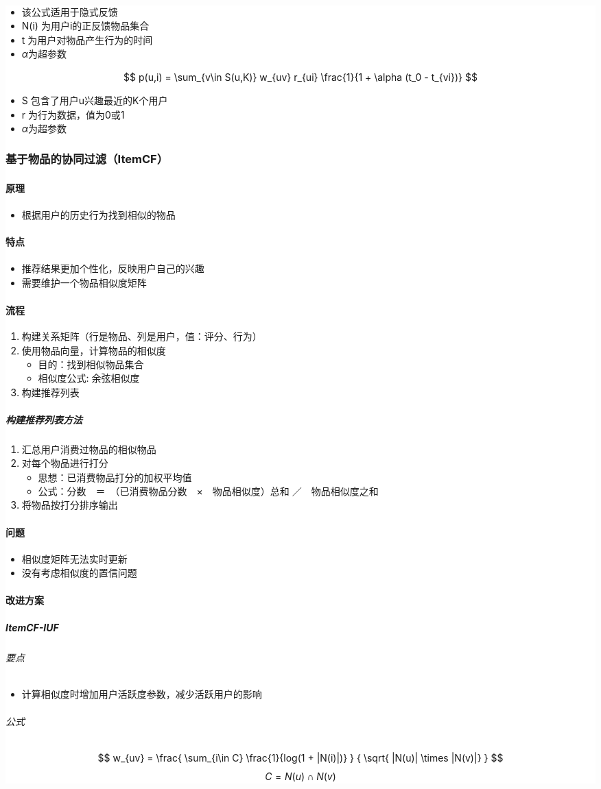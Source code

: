* 该公式适用于隐式反馈
* N(i) 为用户i的正反馈物品集合
* t 为用户对物品产生行为的时间
* $\alpha$为超参数

$$
p(u,i) = \sum_{v\in S(u,K)} w_{uv} r_{ui} 
          \frac{1}{1 + \alpha (t_0 - t_{vi})}
$$

* S 包含了用户u兴趣最近的K个用户
* r 为行为数据，值为0或1
* $\alpha$为超参数



### 基于物品的协同过滤（ItemCF）
#### 原理
* 根据用户的历史行为找到相似的物品

#### 特点
* 推荐结果更加个性化，反映用户自己的兴趣
* 需要维护一个物品相似度矩阵

#### 流程
1. 构建关系矩阵（行是物品、列是用户，值：评分、行为）
2. 使用物品向量，计算物品的相似度
    * 目的：找到相似物品集合
    * 相似度公式: 余弦相似度
3. 构建推荐列表

##### 构建推荐列表方法
1. 汇总用户消费过物品的相似物品
1. 对每个物品进行打分
    * 思想：已消费物品打分的加权平均值
    * 公式：分数　＝　（已消费物品分数　×　物品相似度）总和 ／　物品相似度之和
1. 将物品按打分排序输出

#### 问题
* 相似度矩阵无法实时更新
* 没有考虑相似度的置信问题

#### 改进方案
##### ItemCF-IUF
###### 要点
* 计算相似度时增加用户活跃度参数，减少活跃用户的影响

###### 公式
$$
w_{uv} =  \frac{ \sum_{i\in C} \frac{1}{log(1 + |N(i)|)} }
               { \sqrt{ |N(u)| \times |N(v)|}  } 
$$
$$
C = N(u) \cap N(v)
$$
